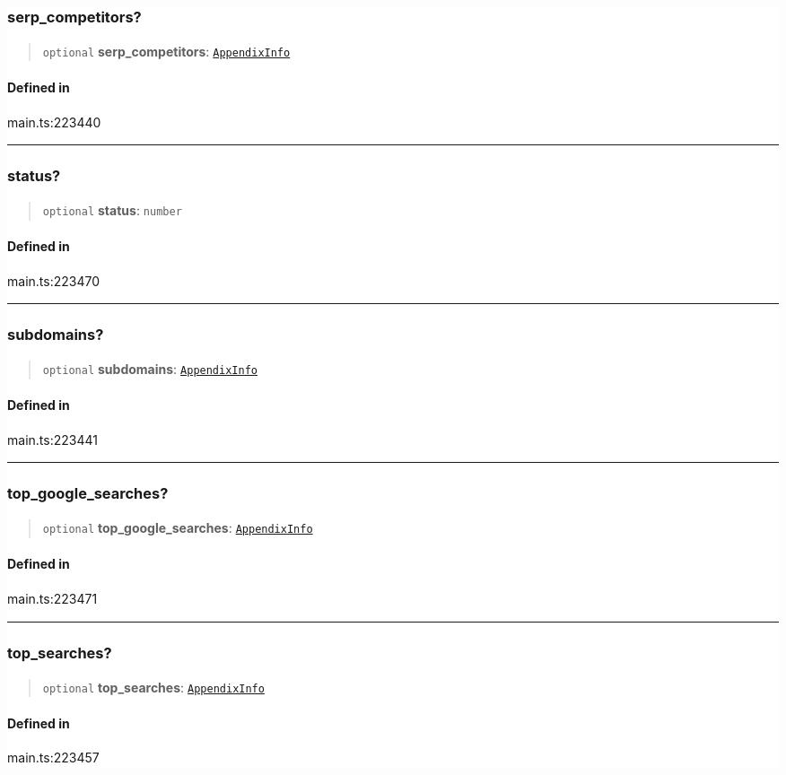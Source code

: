 ### serp\_competitors?

> `optional` **serp\_competitors**: [`AppendixInfo`](../classes/AppendixInfo.md)

#### Defined in

main.ts:223440

***

### status?

> `optional` **status**: `number`

#### Defined in

main.ts:223470

***

### subdomains?

> `optional` **subdomains**: [`AppendixInfo`](../classes/AppendixInfo.md)

#### Defined in

main.ts:223441

***

### top\_google\_searches?

> `optional` **top\_google\_searches**: [`AppendixInfo`](../classes/AppendixInfo.md)

#### Defined in

main.ts:223471

***

### top\_searches?

> `optional` **top\_searches**: [`AppendixInfo`](../classes/AppendixInfo.md)

#### Defined in

main.ts:223457
